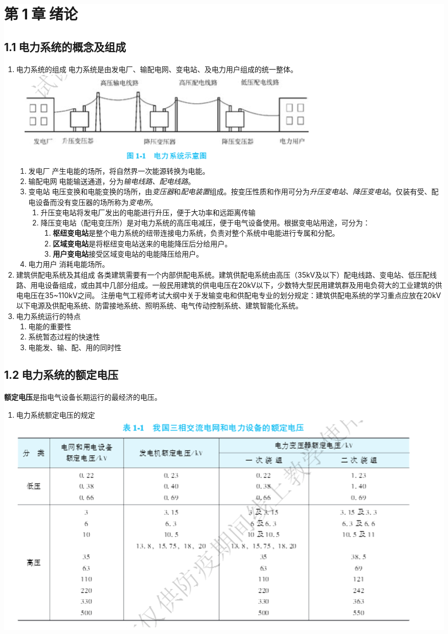 # 第 1 章 绪论
## 1.1 电力系统的概念及组成
1. 电力系统的组成
    电力系统是由发电厂、输配电网、变电站、及电力用户组成的统一整体。
    ![tu](tu/t1_1.png)
    1. 发电厂
        产生电能的场所，将自然界一次能源转换为电能。
    2. 输配电网
        电能输送通道，分为*输电线路、配电线路*。
    3. 变电站
        电压变换和电能变换的场所，由*变压器*和*配电装置*组成。按变压性质和作用可分为*升压变电站、降压变电站*。仅装有受、配电设备而没有变压器的场所称为*变电所*。
        1. 升压变电站将发电厂发出的电能进行升压，便于大功率和远距离传输
        2. 降压变电站（配电变压所）是对电力系统的高压电减压，便于电气设备使用。根据变电站用途，可分为：
            1. **枢纽变电站**是整个电力系统的纽带连接电力系统，负责对整个系统中电能进行专属和分配。
            2. **区域变电站**是将枢纽变电站送来的电能降压后分给用户。
            3. **用户变电站**接受区域变电站的电能降压给用户。
    4. 电力用户
        消耗电能场所。
2. 建筑供配电系统及其组成
    各类建筑需要有一个内部供配电系统。建筑供配电系统由高压（35kV及以下）配电线路、变电站、低压配线路、用电设备组成，或由其中几部分组成。一般民用建筑的供电电压在20kV以下，少数特大型民用建筑群及用电负荷大的工业建筑的供电电压在35~110kV之间。
    注册电气工程师考试大纲中关于发输变电和供配电专业的划分规定：建筑供配电系统的学习重点应放在20kV以下电源及供配电系统、防雷接地系统、照明系统、电气传动控制系统、建筑智能化系统。
3. 电力系统运行的特点
    1. 电能的重要性
    2. 系统暂态过程的快速性
    3. 电能发、输、配、用的同时性
## 1.2 电力系统的额定电压
**额定电压**是指电气设备长期运行的最经济的电压。
1. 电力系统额定电压的规定
    ![](tu/b1_1.png)